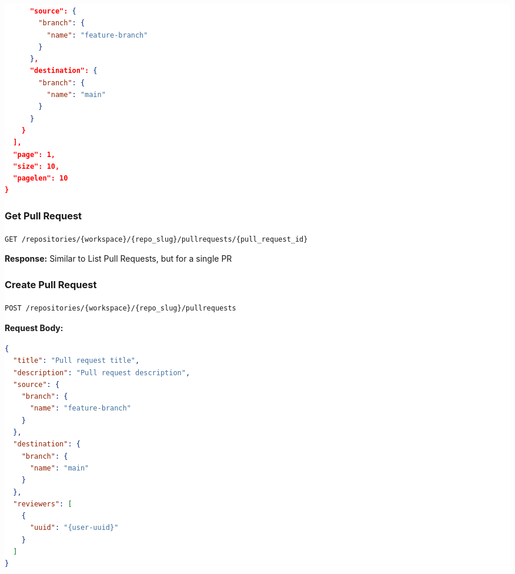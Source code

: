 ```json
      "source": {
        "branch": {
          "name": "feature-branch"
        }
      },
      "destination": {
        "branch": {
          "name": "main"
        }
      }
    }
  ],
  "page": 1,
  "size": 10,
  "pagelen": 10
}
```

### Get Pull Request

```
GET /repositories/{workspace}/{repo_slug}/pullrequests/{pull_request_id}
```

**Response:**
Similar to List Pull Requests, but for a single PR

### Create Pull Request

```
POST /repositories/{workspace}/{repo_slug}/pullrequests
```

**Request Body:**
```json
{
  "title": "Pull request title",
  "description": "Pull request description",
  "source": {
    "branch": {
      "name": "feature-branch"
    }
  },
  "destination": {
    "branch": {
      "name": "main"
    }
  },
  "reviewers": [
    {
      "uuid": "{user-uuid}"
    }
  ]
}
```
